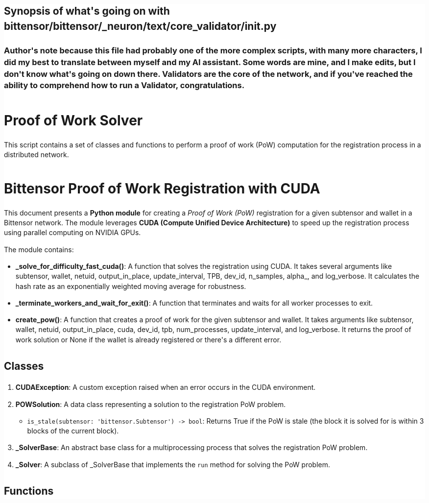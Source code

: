## Synopsis of what's going on with bittensor/bittensor/_neuron/text/core_validator/__init__.py

### __Author's note because this file had probably one of the more complex scripts, with many more characters, I did my best to translate between myself and my AI assistant. Some words are mine, and I make edits, but I don't know what's going on down there. Validators are the core of the network, and if you've reached the ability to comprehend how to run a Validator, congratulations.__  

# Proof of Work Solver

This script contains a set of classes and functions to perform a proof of work (PoW) computation for the registration process in a distributed network.

# Bittensor Proof of Work Registration with CUDA

This document presents a **Python module** for creating a _Proof of Work (PoW)_ registration for a given subtensor and wallet in a Bittensor network. The module leverages **CUDA (Compute Unified Device Architecture)** to speed up the registration process using parallel computing on NVIDIA GPUs.

The module contains:

- **_solve_for_difficulty_fast_cuda()**: A function that solves the registration using CUDA. It takes several arguments like subtensor, wallet, netuid, output_in_place, update_interval, TPB, dev_id, n_samples, alpha_, and log_verbose. It calculates the hash rate as an exponentially weighted moving average for robustness.

- **_terminate_workers_and_wait_for_exit()**: A function that terminates and waits for all worker processes to exit.

- **create_pow()**: A function that creates a proof of work for the given subtensor and wallet. It takes arguments like subtensor, wallet, netuid, output_in_place, cuda, dev_id, tpb, num_processes, update_interval, and log_verbose. It returns the proof of work solution or None if the wallet is already registered or there's a different error.

## Classes

1. **CUDAException**: A custom exception raised when an error occurs in the CUDA environment.

2. **POWSolution**: A data class representing a solution to the registration PoW problem.
   - `is_stale(subtensor: 'bittensor.Subtensor') -> bool`: Returns True if the PoW is stale (the block it is solved for is within 3 blocks of the current block).

3. **_SolverBase**: An abstract base class for a multiprocessing process that solves the registration PoW problem.

4. **_Solver**: A subclass of _SolverBase that implements the `run` method for solving the PoW problem.

## Functions
